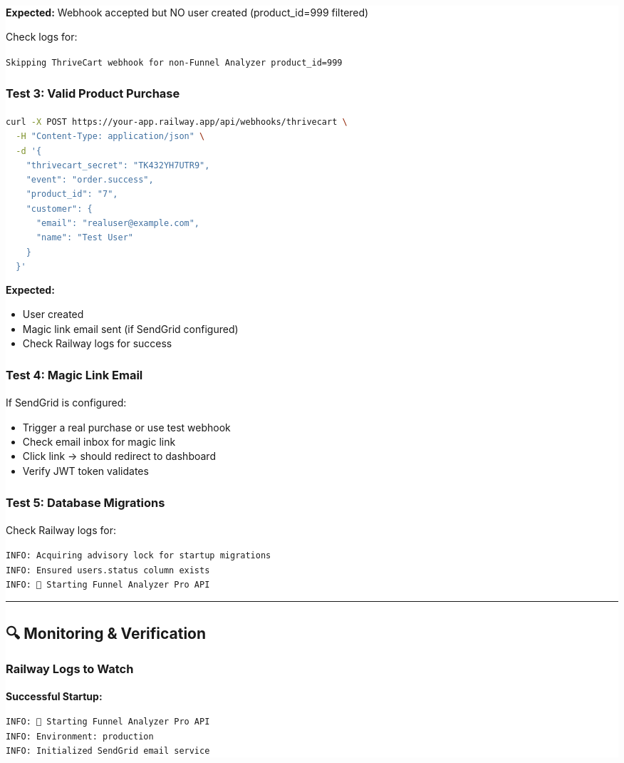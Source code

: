 **Expected:** Webhook accepted but NO user created (product_id=999 filtered)

Check logs for:
```
Skipping ThriveCart webhook for non-Funnel Analyzer product_id=999
```

### Test 3: Valid Product Purchase
```bash
curl -X POST https://your-app.railway.app/api/webhooks/thrivecart \
  -H "Content-Type: application/json" \
  -d '{
    "thrivecart_secret": "TK432YH7UTR9",
    "event": "order.success",
    "product_id": "7",
    "customer": {
      "email": "realuser@example.com",
      "name": "Test User"
    }
  }'
```

**Expected:** 
- User created
- Magic link email sent (if SendGrid configured)
- Check Railway logs for success

### Test 4: Magic Link Email
If SendGrid is configured:
- Trigger a real purchase or use test webhook
- Check email inbox for magic link
- Click link → should redirect to dashboard
- Verify JWT token validates

### Test 5: Database Migrations
Check Railway logs for:
```
INFO: Acquiring advisory lock for startup migrations
INFO: Ensured users.status column exists
INFO: 🚀 Starting Funnel Analyzer Pro API
```

---

## 🔍 Monitoring & Verification

### Railway Logs to Watch

**Successful Startup:**
```
INFO: 🚀 Starting Funnel Analyzer Pro API
INFO: Environment: production
INFO: Initialized SendGrid email service
```
